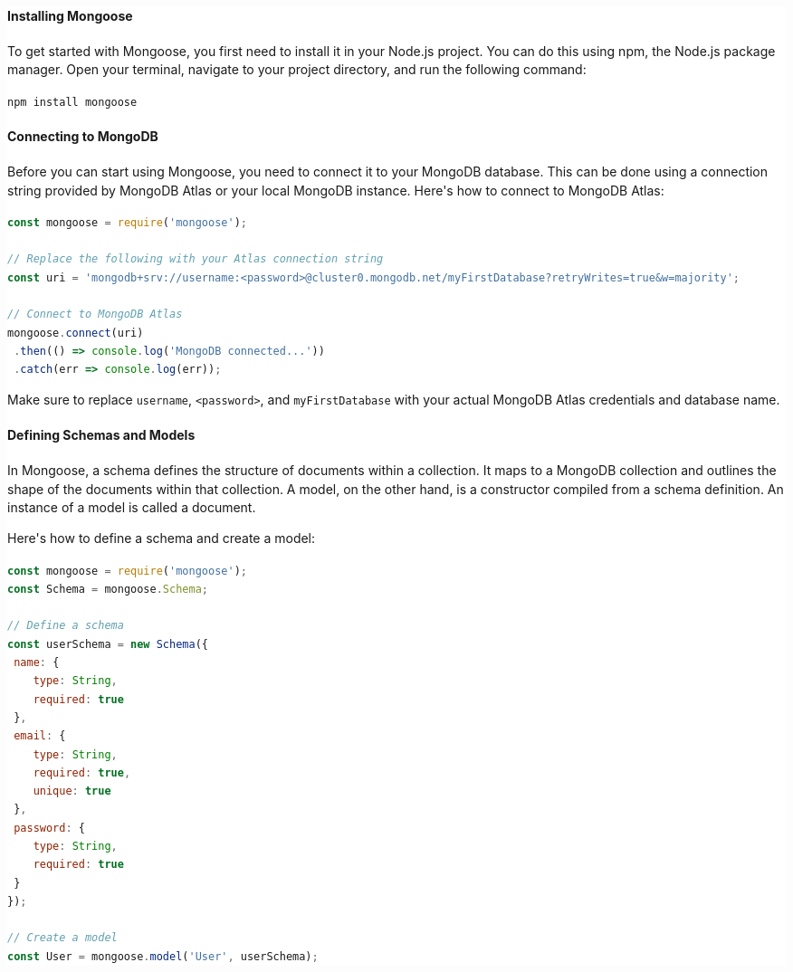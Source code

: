 #### Installing Mongoose

To get started with Mongoose, you first need to install it in your Node.js project. You can do this using npm, the Node.js package manager. Open your terminal, navigate to your project directory, and run the following command:

```sh
npm install mongoose
```

#### Connecting to MongoDB

Before you can start using Mongoose, you need to connect it to your MongoDB database. This can be done using a connection string provided by MongoDB Atlas or your local MongoDB instance. Here's how to connect to MongoDB Atlas:

```javascript
const mongoose = require('mongoose');

// Replace the following with your Atlas connection string
const uri = 'mongodb+srv://username:<password>@cluster0.mongodb.net/myFirstDatabase?retryWrites=true&w=majority';

// Connect to MongoDB Atlas
mongoose.connect(uri)
 .then(() => console.log('MongoDB connected...'))
 .catch(err => console.log(err));
```

Make sure to replace `username`, `<password>`, and `myFirstDatabase` with your actual MongoDB Atlas credentials and database name.

#### Defining Schemas and Models

In Mongoose, a schema defines the structure of documents within a collection. It maps to a MongoDB collection and outlines the shape of the documents within that collection. 
A model, on the other hand, is a constructor compiled from a schema definition. An instance of a model is called a document.

Here's how to define a schema and create a model:

```javascript
const mongoose = require('mongoose');
const Schema = mongoose.Schema;

// Define a schema
const userSchema = new Schema({
 name: {
    type: String,
    required: true
 },
 email: {
    type: String,
    required: true,
    unique: true
 },
 password: {
    type: String,
    required: true
 }
});

// Create a model
const User = mongoose.model('User', userSchema);
```

